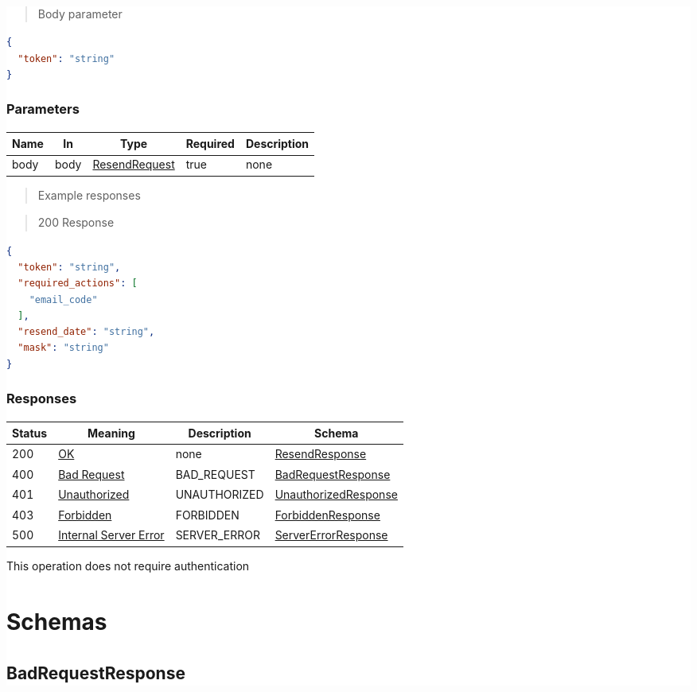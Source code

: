 > Body parameter

```json
{
  "token": "string"
}
```

<h3 id="authenticationcontroller_resend-parameters">Parameters</h3>

|Name|In|Type|Required|Description|
|---|---|---|---|---|
|body|body|[ResendRequest](#schemaresendrequest)|true|none|

> Example responses

> 200 Response

```json
{
  "token": "string",
  "required_actions": [
    "email_code"
  ],
  "resend_date": "string",
  "mask": "string"
}
```

<h3 id="authenticationcontroller_resend-responses">Responses</h3>

|Status|Meaning|Description|Schema|
|---|---|---|---|
|200|[OK](https://tools.ietf.org/html/rfc7231#section-6.3.1)|none|[ResendResponse](#schemaresendresponse)|
|400|[Bad Request](https://tools.ietf.org/html/rfc7231#section-6.5.1)|BAD_REQUEST|[BadRequestResponse](#schemabadrequestresponse)|
|401|[Unauthorized](https://tools.ietf.org/html/rfc7235#section-3.1)|UNAUTHORIZED|[UnauthorizedResponse](#schemaunauthorizedresponse)|
|403|[Forbidden](https://tools.ietf.org/html/rfc7231#section-6.5.3)|FORBIDDEN|[ForbiddenResponse](#schemaforbiddenresponse)|
|500|[Internal Server Error](https://tools.ietf.org/html/rfc7231#section-6.6.1)|SERVER_ERROR|[ServerErrorResponse](#schemaservererrorresponse)|

<aside class="success">
This operation does not require authentication
</aside>

# Schemas

<h2 id="tocS_BadRequestResponse">BadRequestResponse</h2>

<a id="schemabadrequestresponse"></a>
<a id="schema_BadRequestResponse"></a>
<a id="tocSbadrequestresponse"></a>
<a id="tocsbadrequestresponse"></a>
